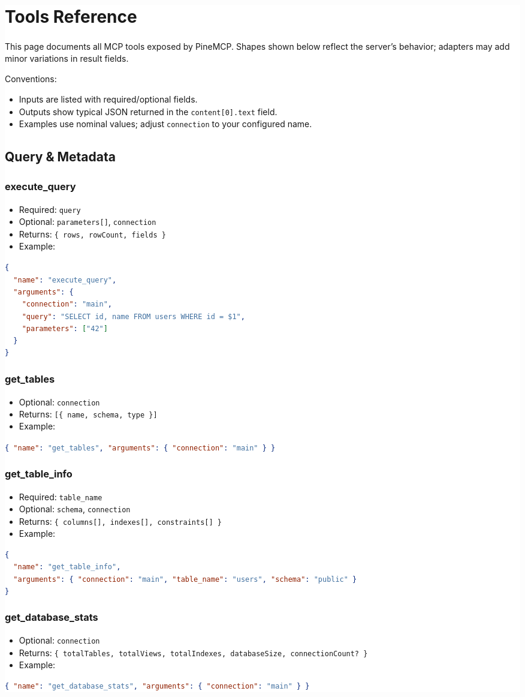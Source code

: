 # Tools Reference

This page documents all MCP tools exposed by PineMCP. Shapes shown below reflect the server’s behavior; adapters may add minor variations in result fields.

Conventions:
- Inputs are listed with required/optional fields.
- Outputs show typical JSON returned in the `content[0].text` field.
- Examples use nominal values; adjust `connection` to your configured name.

## Query & Metadata

### execute_query
- Required: `query`
- Optional: `parameters[]`, `connection`
- Returns: `{ rows, rowCount, fields }`
- Example:
```json
{
  "name": "execute_query",
  "arguments": {
    "connection": "main",
    "query": "SELECT id, name FROM users WHERE id = $1",
    "parameters": ["42"]
  }
}
```

### get_tables
- Optional: `connection`
- Returns: `[{ name, schema, type }]`
- Example:
```json
{ "name": "get_tables", "arguments": { "connection": "main" } }
```

### get_table_info
- Required: `table_name`
- Optional: `schema`, `connection`
- Returns: `{ columns[], indexes[], constraints[] }`
- Example:
```json
{
  "name": "get_table_info",
  "arguments": { "connection": "main", "table_name": "users", "schema": "public" }
}
```

### get_database_stats
- Optional: `connection`
- Returns: `{ totalTables, totalViews, totalIndexes, databaseSize, connectionCount? }`
- Example:
```json
{ "name": "get_database_stats", "arguments": { "connection": "main" } }
```
